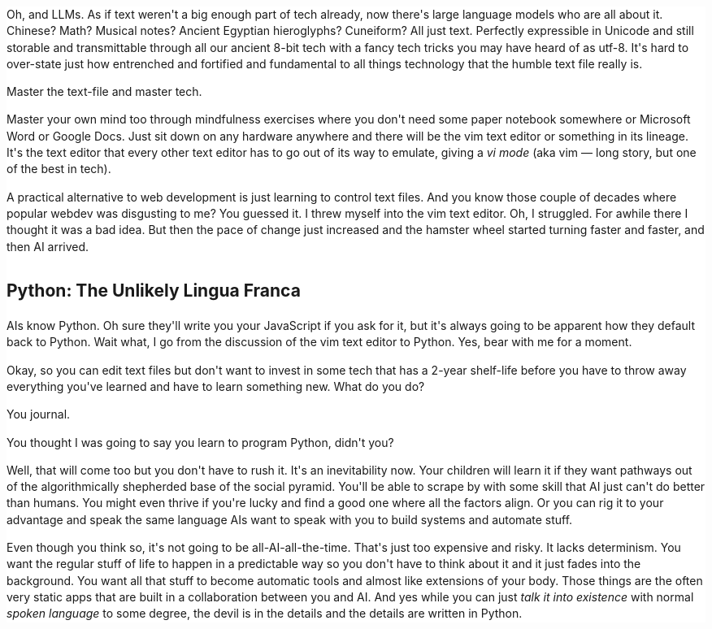 Oh, and LLMs. As if text weren't a big enough part of tech already, now there's
large language models who are all about it. Chinese? Math? Musical notes?
Ancient Egyptian hieroglyphs? Cuneiform? All just text. Perfectly expressible in
Unicode and still storable and transmittable through all our ancient 8-bit tech
with a fancy tech tricks you may have heard of as utf-8. It's hard to over-state
just how entrenched and fortified and fundamental to all things technology that
the humble text file really is.

Master the text-file and master tech.

Master your own mind too through mindfulness exercises where you don't need some
paper notebook somewhere or Microsoft Word or Google Docs. Just sit down on any
hardware anywhere and there will be the vim text editor or something in its
lineage. It's the text editor that every other text editor has to go out of its
way to emulate, giving a *vi mode* (aka vim — long story, but one of the best in
tech).

A practical alternative to web development is just learning to control text
files. And you know those couple of decades where popular webdev was disgusting
to me? You guessed it. I threw myself into the vim text editor. Oh, I struggled.
For awhile there I thought it was a bad idea. But then the pace of change just
increased and the hamster wheel started turning faster and faster, and then AI
arrived.

## Python: The Unlikely Lingua Franca

AIs know Python. Oh sure they'll write you your JavaScript if you ask for it,
but it's always going to be apparent how they default back to Python. Wait what,
I go from the discussion of the vim text editor to Python. Yes, bear with me for
a moment.

Okay, so you can edit text files but don't want to invest in some tech that has
a 2-year shelf-life before you have to throw away everything you've learned and
have to learn something new. What do you do?

You journal.

You thought I was going to say you learn to program Python, didn't you?

Well, that will come too but you don't have to rush it. It's an inevitability
now. Your children will learn it if they want pathways out of the
algorithmically shepherded base of the social pyramid. You'll be able to scrape
by with some skill that AI just can't do better than humans. You might even
thrive if you're lucky and find a good one where all the factors align. Or you
can rig it to your advantage and speak the same language AIs want to speak with
you to build systems and automate stuff.

Even though you think so, it's not going to be all-AI-all-the-time. That's just
too expensive and risky. It lacks determinism. You want the regular stuff of
life to happen in a predictable way so you don't have to think about it and it
just fades into the background. You want all that stuff to become automatic
tools and almost like extensions of your body. Those things are the often very
static apps that are built in a collaboration between you and AI. And yes while
you can just *talk it into existence* with normal *spoken language* to some
degree, the devil is in the details and the details are written in Python.
